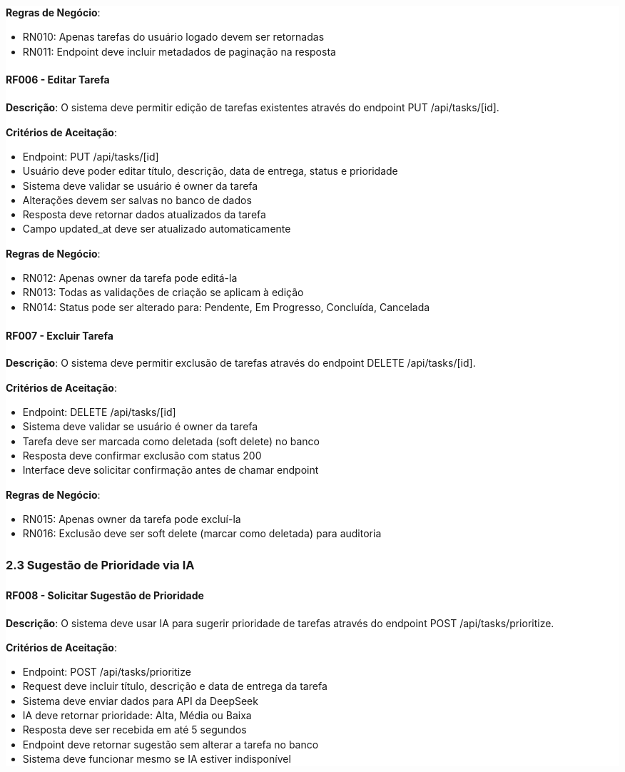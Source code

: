 **Regras de Negócio**:

- RN010: Apenas tarefas do usuário logado devem ser retornadas
- RN011: Endpoint deve incluir metadados de paginação na resposta

#### RF006 - Editar Tarefa

**Descrição**: O sistema deve permitir edição de tarefas existentes através do endpoint PUT /api/tasks/[id].

**Critérios de Aceitação**:

- Endpoint: PUT /api/tasks/[id]
- Usuário deve poder editar título, descrição, data de entrega, status e prioridade
- Sistema deve validar se usuário é owner da tarefa
- Alterações devem ser salvas no banco de dados
- Resposta deve retornar dados atualizados da tarefa
- Campo updated_at deve ser atualizado automaticamente

**Regras de Negócio**:

- RN012: Apenas owner da tarefa pode editá-la
- RN013: Todas as validações de criação se aplicam à edição
- RN014: Status pode ser alterado para: Pendente, Em Progresso, Concluída, Cancelada

#### RF007 - Excluir Tarefa

**Descrição**: O sistema deve permitir exclusão de tarefas através do endpoint DELETE /api/tasks/[id].

**Critérios de Aceitação**:

- Endpoint: DELETE /api/tasks/[id]
- Sistema deve validar se usuário é owner da tarefa
- Tarefa deve ser marcada como deletada (soft delete) no banco
- Resposta deve confirmar exclusão com status 200
- Interface deve solicitar confirmação antes de chamar endpoint

**Regras de Negócio**:

- RN015: Apenas owner da tarefa pode excluí-la
- RN016: Exclusão deve ser soft delete (marcar como deletada) para auditoria

### 2.3 Sugestão de Prioridade via IA

#### RF008 - Solicitar Sugestão de Prioridade

**Descrição**: O sistema deve usar IA para sugerir prioridade de tarefas através do endpoint POST /api/tasks/prioritize.

**Critérios de Aceitação**:

- Endpoint: POST /api/tasks/prioritize
- Request deve incluir título, descrição e data de entrega da tarefa
- Sistema deve enviar dados para API da DeepSeek
- IA deve retornar prioridade: Alta, Média ou Baixa
- Resposta deve ser recebida em até 5 segundos
- Endpoint deve retornar sugestão sem alterar a tarefa no banco
- Sistema deve funcionar mesmo se IA estiver indisponível
